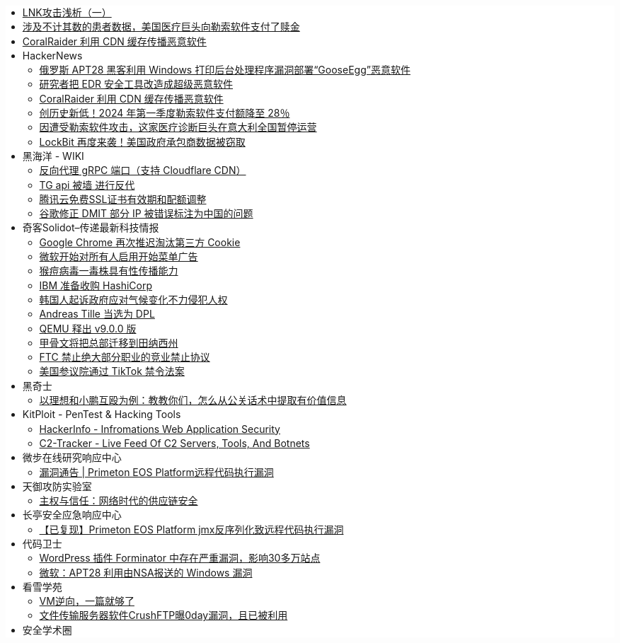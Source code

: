   - [LNK攻击浅析（一）](https://www.freebuf.com/articles/web/397007.html)
  - [涉及不计其数的患者数据，美国医疗巨头向勒索软件支付了赎金](https://www.freebuf.com/news/399113.html)
  - [CoralRaider 利用 CDN 缓存传播恶意软件](https://www.freebuf.com/news/399090.html)
- HackerNews
  - [俄罗斯 APT28 黑客利用 Windows 打印后台处理程序漏洞部署“GooseEgg”恶意软件](https://hackernews.cc/archives/51978)
  - [研究者把 EDR 安全工具改造成超级恶意软件](https://hackernews.cc/archives/51976)
  - [CoralRaider 利用 CDN 缓存传播恶意软件](https://hackernews.cc/archives/51971)
  - [创历史新低！2024 年第一季度勒索软件支付额降至 28％](https://hackernews.cc/archives/51966)
  - [因遭受勒索软件攻击，这家医疗诊断巨头在意大利全国暂停运营](https://hackernews.cc/archives/51963)
  - [LockBit 再度来袭！美国政府承包商数据被窃取](https://hackernews.cc/archives/51958)
- 黑海洋 - WIKI
  - [反向代理 gRPC 端口（支持 Cloudflare CDN）](https://www.upx8.com/4134)
  - [TG api 被墙 进行反代](https://www.upx8.com/4133)
  - [腾讯云免费SSL证书有效期和配额调整](https://www.upx8.com/4132)
  - [谷歌修正 DMIT 部分 IP 被错误标注为中国的问题](https://www.upx8.com/4131)
- 奇客Solidot–传递最新科技情报
  - [Google Chrome 再次推迟淘汰第三方 Cookie](https://www.solidot.org/story?sid=77998)
  - [微软开始对所有人启用开始菜单广告](https://www.solidot.org/story?sid=77997)
  - [猴痘病毒一毒株具有性传播能力](https://www.solidot.org/story?sid=77996)
  - [IBM 准备收购 HashiCorp](https://www.solidot.org/story?sid=77995)
  - [韩国人起诉政府应对气候变化不力侵犯人权](https://www.solidot.org/story?sid=77994)
  - [Andreas Tille 当选为 DPL](https://www.solidot.org/story?sid=77993)
  - [QEMU 释出 v9.0.0 版](https://www.solidot.org/story?sid=77992)
  - [甲骨文将把总部迁移到田纳西州](https://www.solidot.org/story?sid=77991)
  - [FTC 禁止绝大部分职业的竞业禁止协议](https://www.solidot.org/story?sid=77990)
  - [美国参议院通过 TikTok 禁令法案](https://www.solidot.org/story?sid=77989)
- 黑奇士
  - [以理想和小鹏互殴为例：教教你们，怎么从公关话术中提取有价值信息](https://mp.weixin.qq.com/s?__biz=MzI5ODYwNTE4Nw==&mid=2247488212&idx=1&sn=baea27f44103d04e1e09785f27530a5c&chksm=eca21d38dbd5942ea9d7d92475112349b3c99ba81bfac027fcb953b83c8db8bd6fabb09e0934&scene=58&subscene=0#rd)
- KitPloit - PenTest &amp; Hacking Tools
  - [HackerInfo - Infromations Web Application Security](http://www.kitploit.com/2024/04/hackerinfo-infromations-web-application.html)
  - [C2-Tracker - Live Feed Of C2 Servers, Tools, And Botnets](http://www.kitploit.com/2024/04/c2-tracker-live-feed-of-c2-servers.html)
- 微步在线研究响应中心
  - [漏洞通告 | Primeton EOS Platform远程代码执行漏洞](https://mp.weixin.qq.com/s?__biz=Mzg5MTc3ODY4Mw==&mid=2247505597&idx=1&sn=93fa04b43df8ae82cfac664f15622b82&chksm=cfcab5a9f8bd3cbfb77d19a0953ac32ebf8302a4112b931ab265c1f4de132c4877bf9135ec49&scene=58&subscene=0#rd)
- 天御攻防实验室
  - [主权与信任：网络时代的供应链安全](https://mp.weixin.qq.com/s?__biz=MzU0MzgyMzM2Nw==&mid=2247485577&idx=1&sn=d0e9e602ffe4d4bb62401585122488f5&chksm=fb04cbe1cc7342f729c2112bde38e66b9221503ab574bb714d4b88ce99dd055b0d6c5776bc97&scene=58&subscene=0#rd)
- 长亭安全应急响应中心
  - [【已复现】Primeton EOS Platform jmx反序列化致远程代码执行漏洞](https://mp.weixin.qq.com/s?__biz=MzIwMDk1MjMyMg==&mid=2247492476&idx=1&sn=791e0931286773a09c22866ae6317dbb&chksm=96f7fc11a18075075db10337aca9a112afd7dcebdd635530cc4e921375391ecc6bb983d437b1&scene=58&subscene=0#rd)
- 代码卫士
  - [WordPress 插件 Forminator 中存在严重漏洞，影响30多万站点](https://mp.weixin.qq.com/s?__biz=MzI2NTg4OTc5Nw==&mid=2247519350&idx=1&sn=44cdd16335bfd4e16c8f57397e448771&chksm=ea94bd1cdde3340a03401c5d3c557a9d7ed61164d414c3cf30a1707f0002703fe0d7559b1840&scene=58&subscene=0#rd)
  - [微软：APT28 利用由NSA报送的 Windows 漏洞](https://mp.weixin.qq.com/s?__biz=MzI2NTg4OTc5Nw==&mid=2247519350&idx=2&sn=c98c01499f531e3ceed8f1597c30c578&chksm=ea94bd1cdde3340a7c757c539d7f708d85af2ff07df6f7ceeb2c4755fea809a41f36f2e1ab53&scene=58&subscene=0#rd)
- 看雪学苑
  - [VM逆向，一篇就够了](https://mp.weixin.qq.com/s?__biz=MjM5NTc2MDYxMw==&mid=2458551587&idx=1&sn=cf16b3a90a87799576eec5c885ea791b&chksm=b18db5a986fa3cbf4dcf479f4c28de6d1c3ecd101ba5f7d91c1021d51c836a7339971a184239&scene=58&subscene=0#rd)
  - [文件传输服务器软件CrushFTP曝0day漏洞，且已被利用](https://mp.weixin.qq.com/s?__biz=MjM5NTc2MDYxMw==&mid=2458551587&idx=2&sn=ad2e7ca13d3c5f5590d9e51191f1357d&chksm=b18db5a986fa3cbf4e6bfd3c1c06ae327498f64ee737216f7708c8ea3569e11bd9605f097712&scene=58&subscene=0#rd)
- 安全学术圈